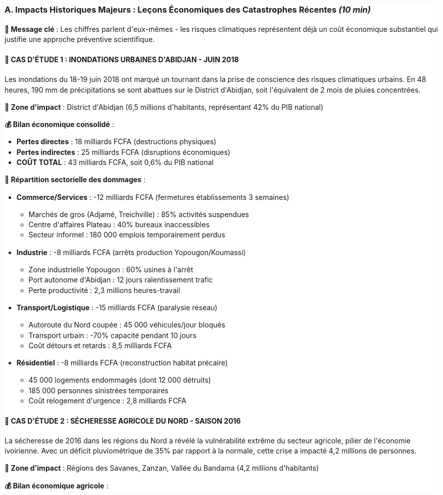 ### **A. Impacts Historiques Majeurs : Leçons Économiques des Catastrophes Récentes** _(10 min)_

**🎯 Message clé** : Les chiffres parlent d'eux-mêmes - les risques climatiques représentent déjà un coût économique substantiel qui justifie une approche préventive scientifique.

#### **🌊 CAS D'ÉTUDE 1 : INONDATIONS URBAINES D'ABIDJAN - JUIN 2018**

Les inondations du 18-19 juin 2018 ont marqué un tournant dans la prise de conscience des risques climatiques urbains. En 48 heures, 190 mm de précipitations se sont abattues sur le District d'Abidjan, soit l'équivalent de 2 mois de pluies concentrées.

**📍 Zone d'impact** : District d'Abidjan (6,5 millions d'habitants, représentant 42% du PIB national)

**💰 Bilan économique consolidé** :

- **Pertes directes** : 18 milliards FCFA (destructions physiques)
- **Pertes indirectes** : 25 milliards FCFA (disruptions économiques)
- **COÛT TOTAL** : 43 milliards FCFA, soit 0,6% du PIB national

**🏢 Répartition sectorielle des dommages** :

- **Commerce/Services** : -12 milliards FCFA (fermetures établissements 3 semaines)

  - Marchés de gros (Adjamé, Treichville) : 85% activités suspendues
  - Centre d'affaires Plateau : 40% bureaux inaccessibles
  - Secteur informel : 180 000 emplois temporairement perdus

- **Industrie** : -8 milliards FCFA (arrêts production Yopougon/Koumassi)

  - Zone industrielle Yopougon : 60% usines à l'arrêt
  - Port autonome d'Abidjan : 12 jours ralentissement trafic
  - Perte productivité : 2,3 millions heures-travail

- **Transport/Logistique** : -15 milliards FCFA (paralysie réseau)

  - Autoroute du Nord coupée : 45 000 véhicules/jour bloqués
  - Transport urbain : -70% capacité pendant 10 jours
  - Coût détours et retards : 8,5 milliards FCFA

- **Résidentiel** : -8 milliards FCFA (reconstruction habitat précaire)
  - 45 000 logements endommagés (dont 12 000 détruits)
  - 185 000 personnes sinistrées temporaires
  - Coût relogement d'urgence : 2,8 milliards FCFA

#### **🌾 CAS D'ÉTUDE 2 : SÉCHERESSE AGRICOLE DU NORD - SAISON 2016**

La sécheresse de 2016 dans les régions du Nord a révélé la vulnérabilité extrême du secteur agricole, pilier de l'économie ivoirienne. Avec un déficit pluviométrique de 35% par rapport à la normale, cette crise a impacté 4,2 millions de personnes.

**📍 Zone d'impact** : Régions des Savanes, Zanzan, Vallée du Bandama (4,2 millions d'habitants)

**💰 Bilan économique agricole** :

